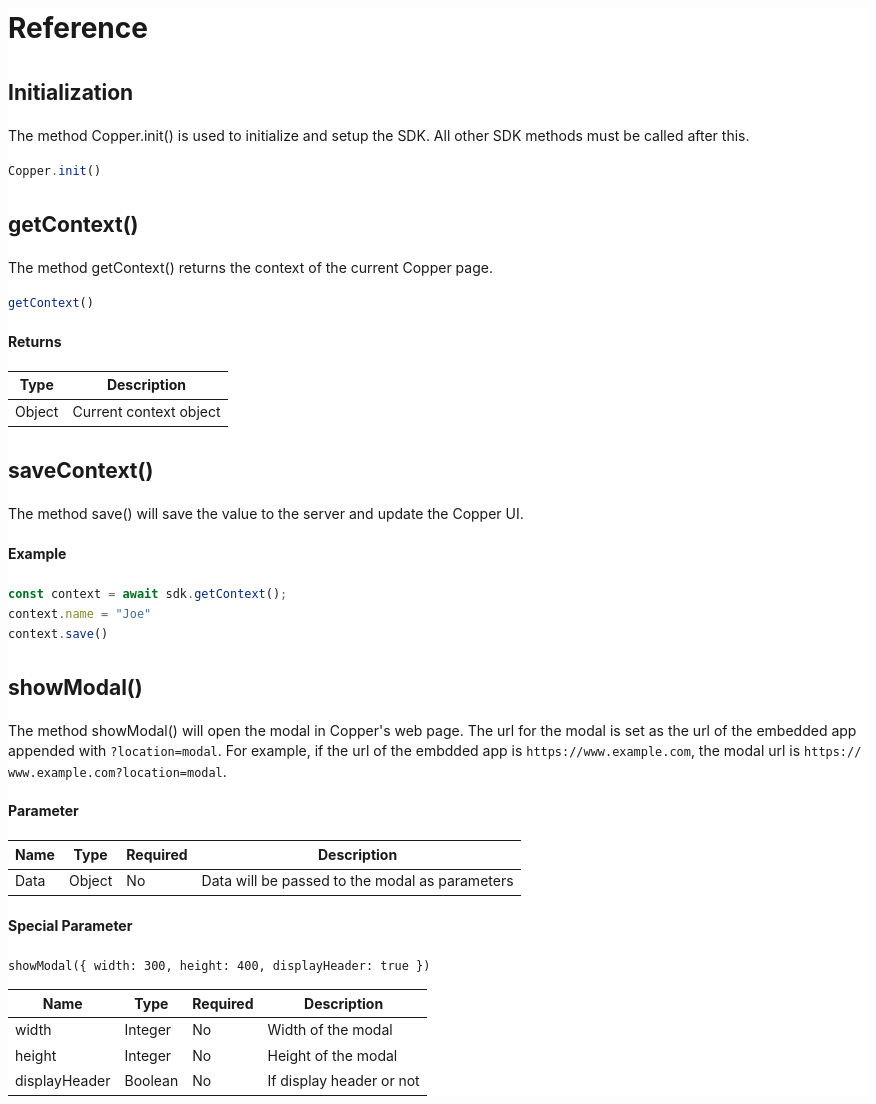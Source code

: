 # Reference
## Initialization
The method Copper.init() is used to initialize and setup the SDK. All other SDK methods must be called after this.
```javascript
Copper.init()
```

## getContext()
The method getContext() returns the context of the current Copper page.
```javascript
getContext()
```

#### Returns
| Type   | Description            |
| ------ | ---------------------- |
| Object | Current context object |

## saveContext()
The method save() will save the value to the server and update the Copper UI.

#### Example
```javascript
const context = await sdk.getContext();
context.name = "Joe"
context.save()
```

## showModal()
The method showModal() will open the modal in Copper's web page. The url for the modal is set as the url of the embedded app appended with `?location=modal`. For example, if the url of the embdded app is `https://www.example.com`, the modal url is `https://www.example.com?location=modal`.

#### Parameter
| Name | Type   | Required | Description                                    |
| ---- | ------ | -------- | ---------------------------------------------- |
| Data | Object | No       | Data will be passed to the modal as parameters |

#### Special Parameter
`showModal({ width: 300, height: 400, displayHeader: true })`

| Name          | Type    | Required | Description                                    |
| ------------- | ------- | -------- | ------------------------ |
| width         | Integer | No       | Width of the modal       |
| height        | Integer | No       | Height of the modal      |
| displayHeader | Boolean | No       | If display header or not |
